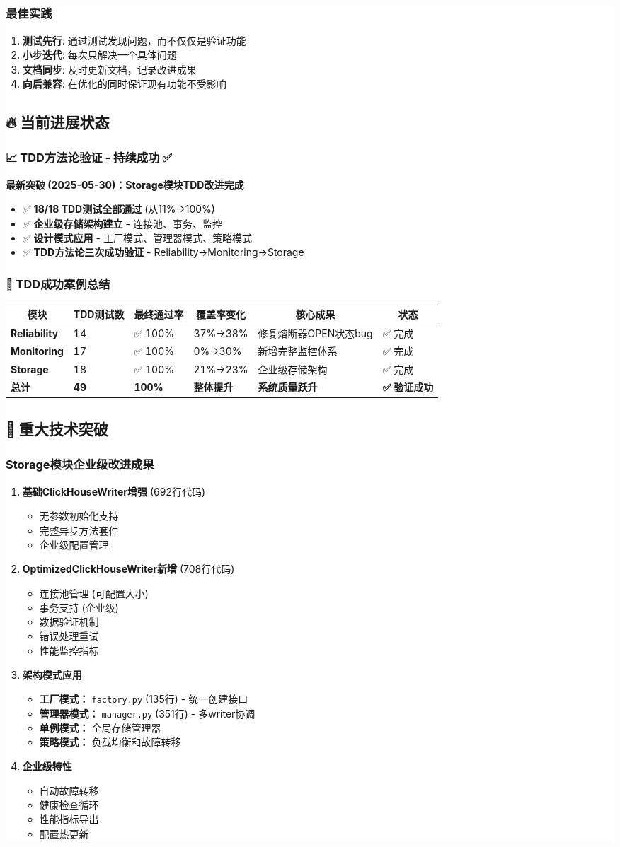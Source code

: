 ### 最佳实践
1. **测试先行**: 通过测试发现问题，而不仅仅是验证功能
2. **小步迭代**: 每次只解决一个具体问题
3. **文档同步**: 及时更新文档，记录改进成果
4. **向后兼容**: 在优化的同时保证现有功能不受影响

## 🔥 当前进展状态

### 📈 TDD方法论验证 - 持续成功 ✅

**最新突破 (2025-05-30)：Storage模块TDD改进完成**
- ✅ **18/18 TDD测试全部通过** (从11%→100%)
- ✅ **企业级存储架构建立** - 连接池、事务、监控
- ✅ **设计模式应用** - 工厂模式、管理器模式、策略模式
- ✅ **TDD方法论三次成功验证** - Reliability→Monitoring→Storage

### 🎯 TDD成功案例总结

| 模块 | TDD测试数 | 最终通过率 | 覆盖率变化 | 核心成果 | 状态 |
|------|-----------|------------|------------|----------|------|
| **Reliability** | 14 | ✅ 100% | 37%→38% | 修复熔断器OPEN状态bug | ✅ 完成 |
| **Monitoring** | 17 | ✅ 100% | 0%→30% | 新增完整监控体系 | ✅ 完成 |
| **Storage** | 18 | ✅ 100% | 21%→23% | 企业级存储架构 | ✅ 完成 |
| **总计** | **49** | **100%** | **整体提升** | **系统质量跃升** | **✅ 验证成功** |

## 🚀 重大技术突破

### Storage模块企业级改进成果
1. **基础ClickHouseWriter增强** (692行代码)
   - 无参数初始化支持
   - 完整异步方法套件
   - 企业级配置管理

2. **OptimizedClickHouseWriter新增** (708行代码)
   - 连接池管理 (可配置大小)
   - 事务支持 (企业级)
   - 数据验证机制
   - 错误处理重试
   - 性能监控指标

3. **架构模式应用**
   - **工厂模式：** `factory.py` (135行) - 统一创建接口
   - **管理器模式：** `manager.py` (351行) - 多writer协调
   - **单例模式：** 全局存储管理器
   - **策略模式：** 负载均衡和故障转移

4. **企业级特性**
   - 自动故障转移
   - 健康检查循环
   - 性能指标导出
   - 配置热更新
